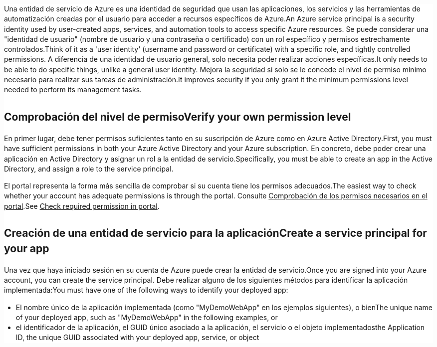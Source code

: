 <span data-ttu-id="7193a-110">Una entidad de servicio de Azure es una identidad de seguridad que usan las aplicaciones, los servicios y las herramientas de automatización creadas por el usuario para acceder a recursos específicos de Azure.</span><span class="sxs-lookup"><span data-stu-id="7193a-110">An Azure service principal is a security identity used by user-created apps, services, and automation tools to access specific Azure resources.</span></span> <span data-ttu-id="7193a-111">Se puede considerar una "identidad de usuario" (nombre de usuario y una contraseña o certificado) con un rol específico y permisos estrechamente controlados.</span><span class="sxs-lookup"><span data-stu-id="7193a-111">Think of it as a 'user identity' (username and password or certificate) with a specific role, and tightly controlled permissions.</span></span> <span data-ttu-id="7193a-112">A diferencia de una identidad de usuario general, solo necesita poder realizar acciones específicas.</span><span class="sxs-lookup"><span data-stu-id="7193a-112">It only needs to be able to do specific things, unlike a general user identity.</span></span> <span data-ttu-id="7193a-113">Mejora la seguridad si solo se le concede el nivel de permiso mínimo necesario para realizar sus tareas de administración.</span><span class="sxs-lookup"><span data-stu-id="7193a-113">It improves security if you only grant it the minimum permissions level needed to perform its management tasks.</span></span>

## <a name="verify-your-own-permission-level"></a><span data-ttu-id="7193a-114">Comprobación del nivel de permiso</span><span class="sxs-lookup"><span data-stu-id="7193a-114">Verify your own permission level</span></span>

<span data-ttu-id="7193a-115">En primer lugar, debe tener permisos suficientes tanto en su suscripción de Azure como en Azure Active Directory.</span><span class="sxs-lookup"><span data-stu-id="7193a-115">First, you must have sufficient permissions in both your Azure Active Directory and your Azure subscription.</span></span> <span data-ttu-id="7193a-116">En concreto, debe poder crear una aplicación en Active Directory y asignar un rol a la entidad de servicio.</span><span class="sxs-lookup"><span data-stu-id="7193a-116">Specifically, you must be able to create an app in the Active Directory, and assign a role to the service principal.</span></span>

<span data-ttu-id="7193a-117">El portal representa la forma más sencilla de comprobar si su cuenta tiene los permisos adecuados.</span><span class="sxs-lookup"><span data-stu-id="7193a-117">The easiest way to check whether your account has adequate permissions is through the portal.</span></span> <span data-ttu-id="7193a-118">Consulte [Comprobación de los permisos necesarios en el portal](/azure/azure-resource-manager/resource-group-create-service-principal-portal#required-permissions).</span><span class="sxs-lookup"><span data-stu-id="7193a-118">See [Check required permission in portal](/azure/azure-resource-manager/resource-group-create-service-principal-portal#required-permissions).</span></span>

## <a name="create-a-service-principal-for-your-app"></a><span data-ttu-id="7193a-119">Creación de una entidad de servicio para la aplicación</span><span class="sxs-lookup"><span data-stu-id="7193a-119">Create a service principal for your app</span></span>

<span data-ttu-id="7193a-120">Una vez que haya iniciado sesión en su cuenta de Azure puede crear la entidad de servicio.</span><span class="sxs-lookup"><span data-stu-id="7193a-120">Once you are signed into your Azure account, you can create the service principal.</span></span> <span data-ttu-id="7193a-121">Debe realizar alguno de los siguientes métodos para identificar la aplicación implementada:</span><span class="sxs-lookup"><span data-stu-id="7193a-121">You must have one of the following ways to identify your deployed app:</span></span>

* <span data-ttu-id="7193a-122">El nombre único de la aplicación implementada (como "MyDemoWebApp" en los ejemplos siguientes), o bien</span><span class="sxs-lookup"><span data-stu-id="7193a-122">The unique name of your deployed app, such as "MyDemoWebApp" in the following examples, or</span></span>
* <span data-ttu-id="7193a-123">el identificador de la aplicación, el GUID único asociado a la aplicación, el servicio o el objeto implementados</span><span class="sxs-lookup"><span data-stu-id="7193a-123">the Application ID, the unique GUID associated with your deployed app, service, or object</span></span>
